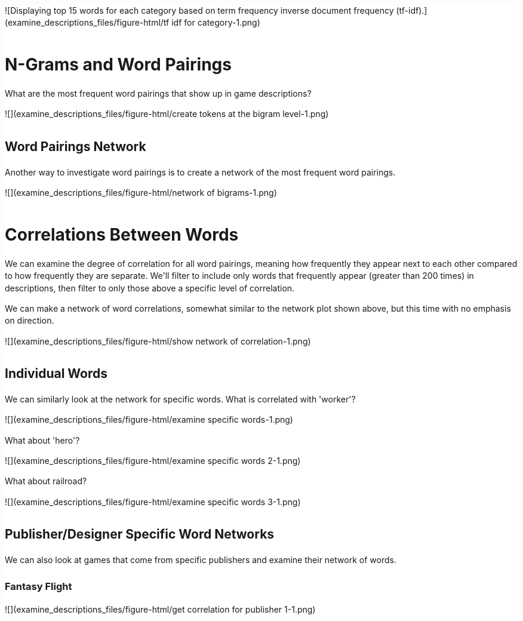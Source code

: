 ![Displaying top 15 words for each category based on term frequency inverse document frequency (tf-idf).](examine_descriptions_files/figure-html/tf idf for category-1.png)

# N-Grams and Word Pairings

What are the most frequent word pairings that show up in game descriptions?

![](examine_descriptions_files/figure-html/create tokens at the bigram level-1.png)


## Word Pairings Network

Another way to investigate word pairings is to create a network of the most frequent word pairings.

![](examine_descriptions_files/figure-html/network of bigrams-1.png)

# Correlations Between Words

We can examine the degree of correlation for all word pairings, meaning how frequently they appear next to each other compared to how frequently they are separate. We'll filter to include only words that frequently appear (greater than 200 times) in descriptions, then filter to only those above a specific level of correlation.



We can make a network of word correlations, somewhat similar to the network plot shown above, but this time with no emphasis on direction.

![](examine_descriptions_files/figure-html/show network of correlation-1.png)

## Individual Words

We can similarly look at the network for specific words. What is correlated with 'worker'?

![](examine_descriptions_files/figure-html/examine specific words-1.png)

What about 'hero'?

![](examine_descriptions_files/figure-html/examine specific words 2-1.png)

What about railroad?

![](examine_descriptions_files/figure-html/examine specific words 3-1.png)

## Publisher/Designer Specific Word Networks

We can also look at games that come from specific publishers and examine their network of words.

### Fantasy Flight

![](examine_descriptions_files/figure-html/get correlation for publisher 1-1.png)
